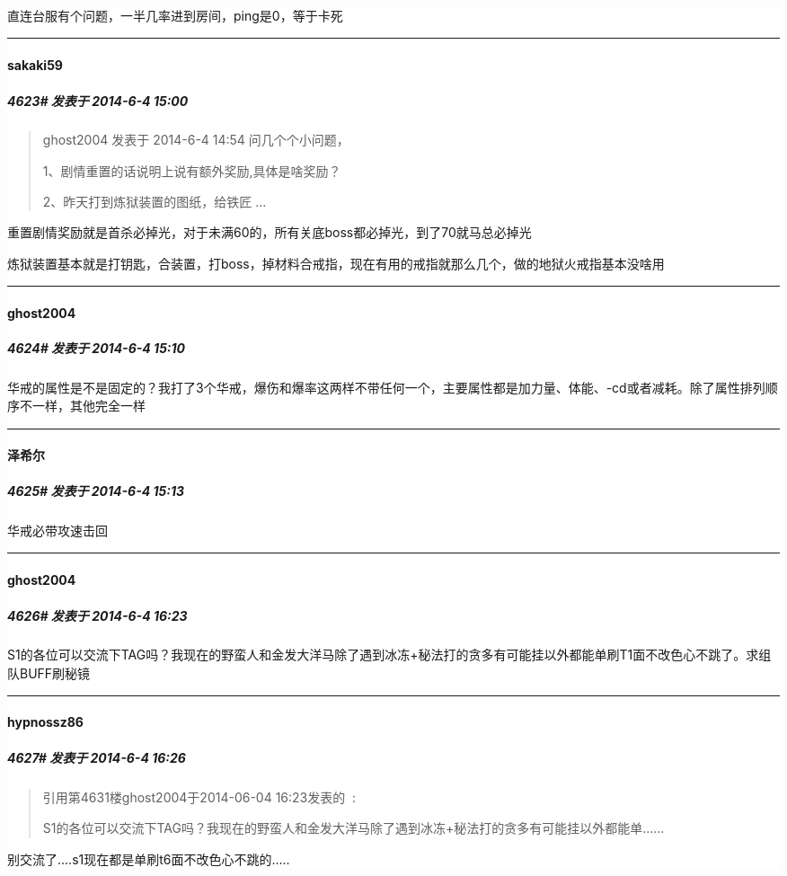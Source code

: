 
直连台服有个问题，一半几率进到房间，ping是0，等于卡死


-----

####  sakaki59  
##### 4623#       发表于 2014-6-4 15:00


<blockquote>ghost2004 发表于 2014-6-4 14:54
问几个个小问题，

1、剧情重置的话说明上说有额外奖励,具体是啥奖励？

2、昨天打到炼狱装置的图纸，给铁匠 ...</blockquote>
重置剧情奖励就是首杀必掉光，对于未满60的，所有关底boss都必掉光，到了70就马总必掉光


炼狱装置基本就是打钥匙，合装置，打boss，掉材料合戒指，现在有用的戒指就那么几个，做的地狱火戒指基本没啥用


-----

####  ghost2004  
##### 4624#       发表于 2014-6-4 15:10


华戒的属性是不是固定的？我打了3个华戒，爆伤和爆率这两样不带任何一个，主要属性都是加力量、体能、-cd或者减耗。除了属性排列顺序不一样，其他完全一样


-----

####  泽希尔  
##### 4625#       发表于 2014-6-4 15:13


华戒必带攻速击回


-----

####  ghost2004  
##### 4626#       发表于 2014-6-4 16:23


S1的各位可以交流下TAG吗？我现在的野蛮人和金发大洋马除了遇到冰冻+秘法打的贪多有可能挂以外都能单刷T1面不改色心不跳了。求组队BUFF刷秘镜


-----

####  hypnossz86  
##### 4627#       发表于 2014-6-4 16:26


<blockquote>引用第4631楼ghost2004于2014-06-04 16:23发表的  :

S1的各位可以交流下TAG吗？我现在的野蛮人和金发大洋马除了遇到冰冻+秘法打的贪多有可能挂以外都能单......</blockquote>
别交流了....s1现在都是单刷t6面不改色心不跳的.....


